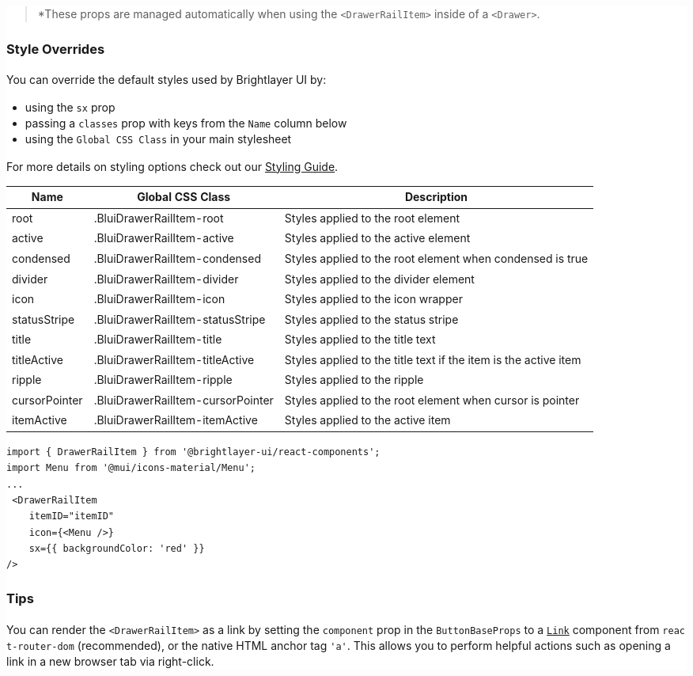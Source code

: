 </div>

> \*These props are managed automatically when using the `<DrawerRailItem>` inside of a `<Drawer>`.

### Style Overrides

You can override the default styles used by Brightlayer UI by:

-   using the `sx` prop
-   passing a `classes` prop with keys from the `Name` column below
-   using the `Global CSS Class` in your main stylesheet

For more details on styling options check out our [Styling Guide](https://github.com/brightlayer-ui/react-component-library/tree/master/docs#style-guide).

| Name          | Global CSS Class                  | Description                                                     |
| ------------- | --------------------------------- | --------------------------------------------------------------- |
| root          | .BluiDrawerRailItem-root          | Styles applied to the root element                              |
| active        | .BluiDrawerRailItem-active        | Styles applied to the active element                            |
| condensed     | .BluiDrawerRailItem-condensed     | Styles applied to the root element when condensed is true       |
| divider       | .BluiDrawerRailItem-divider       | Styles applied to the divider element                           |
| icon          | .BluiDrawerRailItem-icon          | Styles applied to the icon wrapper                              |
| statusStripe  | .BluiDrawerRailItem-statusStripe  | Styles applied to the status stripe                             |
| title         | .BluiDrawerRailItem-title         | Styles applied to the title text                                |
| titleActive   | .BluiDrawerRailItem-titleActive   | Styles applied to the title text if the item is the active item |
| ripple        | .BluiDrawerRailItem-ripple        | Styles applied to the ripple                                    |
| cursorPointer | .BluiDrawerRailItem-cursorPointer | Styles applied to the root element when cursor is pointer       |
| itemActive    | .BluiDrawerRailItem-itemActive    | Styles applied to the active item                               |

```tsx
import { DrawerRailItem } from '@brightlayer-ui/react-components';
import Menu from '@mui/icons-material/Menu';
...
 <DrawerRailItem
    itemID="itemID"
    icon={<Menu />}
    sx={{ backgroundColor: 'red' }}
/>
```

### Tips

You can render the `<DrawerRailItem>` as a link by setting the `component` prop in the `ButtonBaseProps` to a [`Link`](https://reactrouter.com/web/api/Link) component from `react-router-dom` (recommended), or the native HTML anchor tag `'a'`. This allows you to perform helpful actions such as opening a link in a new browser tab via right-click.
